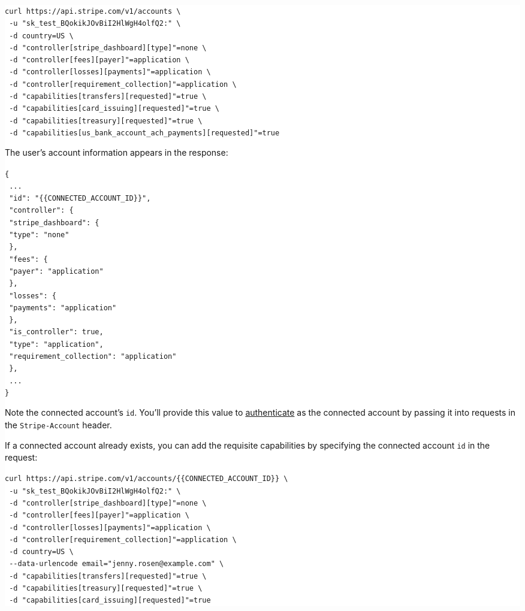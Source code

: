 ```
curl https://api.stripe.com/v1/accounts \
 -u "sk_test_BQokikJOvBiI2HlWgH4olfQ2:" \
 -d country=US \
 -d "controller[stripe_dashboard][type]"=none \
 -d "controller[fees][payer]"=application \
 -d "controller[losses][payments]"=application \
 -d "controller[requirement_collection]"=application \
 -d "capabilities[transfers][requested]"=true \
 -d "capabilities[card_issuing][requested]"=true \
 -d "capabilities[treasury][requested]"=true \
 -d "capabilities[us_bank_account_ach_payments][requested]"=true
```

The user’s account information appears in the response:

```
{
 ...
 "id": "{{CONNECTED_ACCOUNT_ID}}",
 "controller": {
 "stripe_dashboard": {
 "type": "none"
 },
 "fees": {
 "payer": "application"
 },
 "losses": {
 "payments": "application"
 },
 "is_controller": true,
 "type": "application",
 "requirement_collection": "application"
 },
 ...
}
```

Note the connected account’s `id`. You’ll provide this value to
[authenticate](https://docs.stripe.com/connect/authentication) as the connected
account by passing it into requests in the `Stripe-Account` header.

If a connected account already exists, you can add the requisite capabilities by
specifying the connected account `id` in the request:

```
curl https://api.stripe.com/v1/accounts/{{CONNECTED_ACCOUNT_ID}} \
 -u "sk_test_BQokikJOvBiI2HlWgH4olfQ2:" \
 -d "controller[stripe_dashboard][type]"=none \
 -d "controller[fees][payer]"=application \
 -d "controller[losses][payments]"=application \
 -d "controller[requirement_collection]"=application \
 -d country=US \
 --data-urlencode email="jenny.rosen@example.com" \
 -d "capabilities[transfers][requested]"=true \
 -d "capabilities[treasury][requested]"=true \
 -d "capabilities[card_issuing][requested]"=true
```
